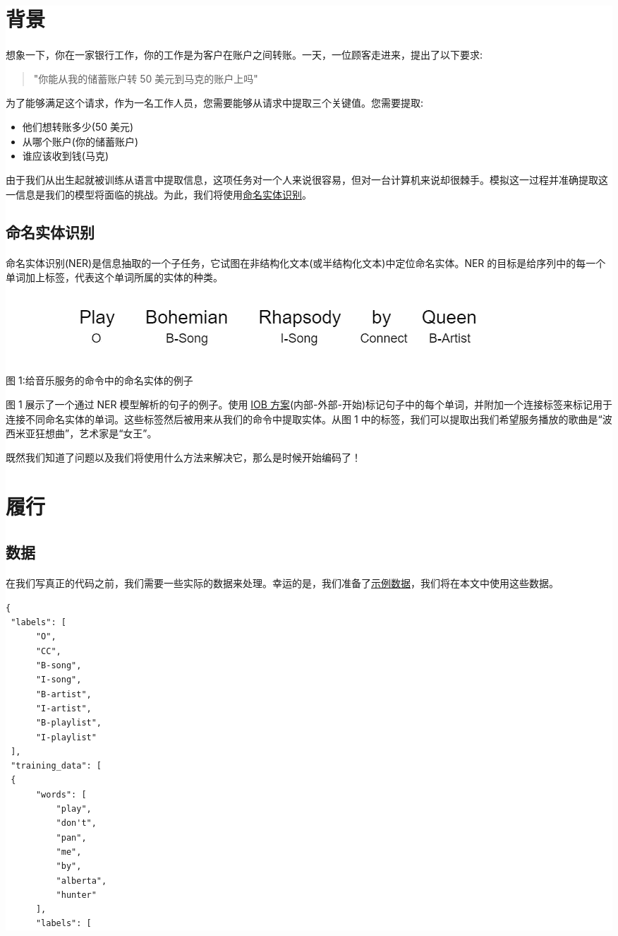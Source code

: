 # 背景

想象一下，你在一家银行工作，你的工作是为客户在账户之间转账。一天，一位顾客走进来，提出了以下要求:

> "你能从我的储蓄账户转 50 美元到马克的账户上吗"

为了能够满足这个请求，作为一名工作人员，您需要能够从请求中提取三个关键值。您需要提取:

*   他们想转账多少(50 美元)
*   从哪个账户(你的储蓄账户)
*   谁应该收到钱(马克)

由于我们从出生起就被训练从语言中提取信息，这项任务对一个人来说很容易，但对一台计算机来说却很棘手。模拟这一过程并准确提取这一信息是我们的模型将面临的挑战。为此，我们将使用[命名实体识别](https://en.wikipedia.org/wiki/Named-entity_recognition)。

## 命名实体识别

命名实体识别(NER)是信息抽取的一个子任务，它试图在非结构化文本(或半结构化文本)中定位命名实体。NER 的目标是给序列中的每一个单词加上标签，代表这个单词所属的实体的种类。

![](img/ff97242c6a794e109e1f751f089b7c89.png)

图 1:给音乐服务的命令中的命名实体的例子

图 1 展示了一个通过 NER 模型解析的句子的例子。使用 [IOB 方案](https://en.wikipedia.org/wiki/Inside%E2%80%93outside%E2%80%93beginning_(tagging))(内部-外部-开始)标记句子中的每个单词，并附加一个连接标签来标记用于连接不同命名实体的单词。这些标签然后被用来从我们的命令中提取实体。从图 1 中的标签，我们可以提取出我们希望服务播放的歌曲是“波西米亚狂想曲”，艺术家是“女王”。

既然我们知道了问题以及我们将使用什么方法来解决它，那么是时候开始编码了！

# 履行

## 数据

在我们写真正的代码之前，我们需要一些实际的数据来处理。幸运的是，我们准备了[示例数据](https://github.com/Skuldur/virtual-assistant-tutorial/tree/master/commands)，我们将在本文中使用这些数据。

```
{
 "labels": [
      "O", 
      "CC", 
      "B-song", 
      "I-song", 
      "B-artist", 
      "I-artist",          
      "B-playlist", 
      "I-playlist"
 ], 
 "training_data": [
 {
      "words": [
          "play", 
          "don't", 
          "pan", 
          "me", 
          "by", 
          "alberta", 
          "hunter"
      ], 
      "labels": [
```